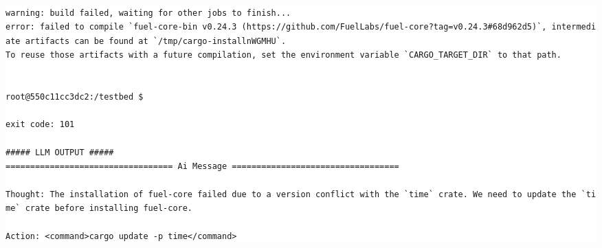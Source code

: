 ```
warning: build failed, waiting for other jobs to finish...
error: failed to compile `fuel-core-bin v0.24.3 (https://github.com/FuelLabs/fuel-core?tag=v0.24.3#68d962d5)`, intermediate artifacts can be found at `/tmp/cargo-installnWGMHU`.
To reuse those artifacts with a future compilation, set the environment variable `CARGO_TARGET_DIR` to that path.


root@550c11cc3dc2:/testbed $

exit code: 101

##### LLM OUTPUT #####
================================== Ai Message ==================================

Thought: The installation of fuel-core failed due to a version conflict with the `time` crate. We need to update the `time` crate before installing fuel-core.

Action: <command>cargo update -p time</command>